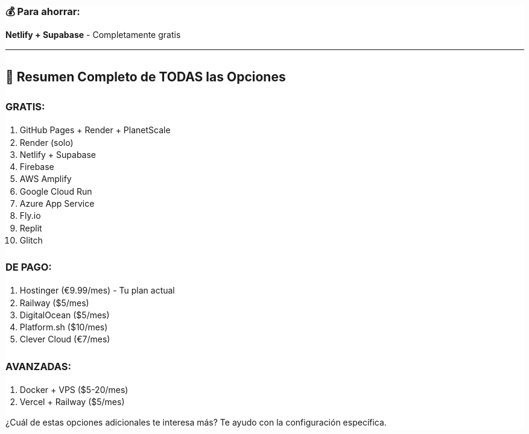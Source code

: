 ### **💰 Para ahorrar:**
**Netlify + Supabase** - Completamente gratis

---

## 🚀 **Resumen Completo de TODAS las Opciones**

### **GRATIS:**
1. GitHub Pages + Render + PlanetScale
2. Render (solo)
3. Netlify + Supabase
4. Firebase
5. AWS Amplify
6. Google Cloud Run
7. Azure App Service
8. Fly.io
9. Replit
10. Glitch

### **DE PAGO:**
1. Hostinger (€9.99/mes) - Tu plan actual
2. Railway ($5/mes)
3. DigitalOcean ($5/mes)
4. Platform.sh ($10/mes)
5. Clever Cloud (€7/mes)

### **AVANZADAS:**
1. Docker + VPS ($5-20/mes)
2. Vercel + Railway ($5/mes)

¿Cuál de estas opciones adicionales te interesa más? Te ayudo con la configuración específica. 